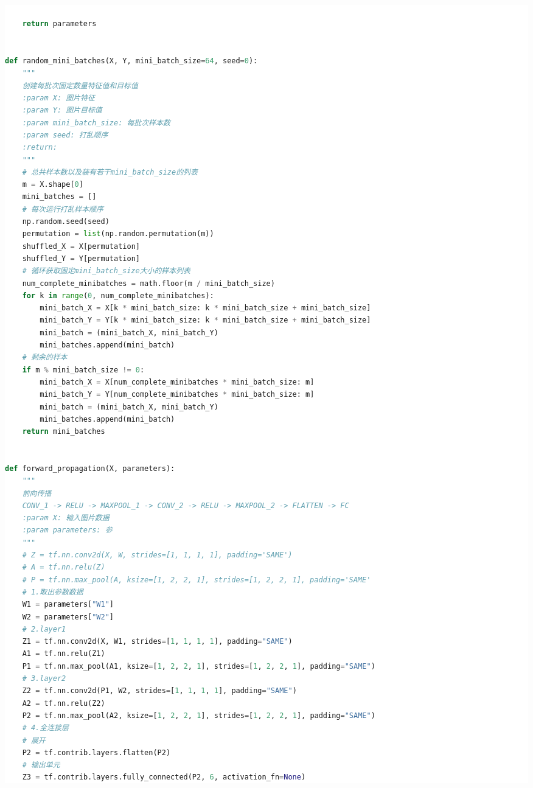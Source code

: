 ```python

    return parameters


def random_mini_batches(X, Y, mini_batch_size=64, seed=0):
    """
    创建每批次固定数量特征值和目标值
    :param X: 图片特征
    :param Y: 图片目标值
    :param mini_batch_size: 每批次样本数
    :param seed: 打乱顺序
    :return:
    """
    # 总共样本数以及装有若干mini_batch_size的列表
    m = X.shape[0]
    mini_batches = []
    # 每次运行打乱样本顺序
    np.random.seed(seed)
    permutation = list(np.random.permutation(m))
    shuffled_X = X[permutation]
    shuffled_Y = Y[permutation]
    # 循环获取固定mini_batch_size大小的样本列表
    num_complete_minibatches = math.floor(m / mini_batch_size)
    for k in range(0, num_complete_minibatches):
        mini_batch_X = X[k * mini_batch_size: k * mini_batch_size + mini_batch_size]
        mini_batch_Y = Y[k * mini_batch_size: k * mini_batch_size + mini_batch_size]
        mini_batch = (mini_batch_X, mini_batch_Y)
        mini_batches.append(mini_batch)
    # 剩余的样本
    if m % mini_batch_size != 0:
        mini_batch_X = X[num_complete_minibatches * mini_batch_size: m]
        mini_batch_Y = Y[num_complete_minibatches * mini_batch_size: m]
        mini_batch = (mini_batch_X, mini_batch_Y)
        mini_batches.append(mini_batch)
    return mini_batches


def forward_propagation(X, parameters):
    """
    前向传播
    CONV_1 -> RELU -> MAXPOOL_1 -> CONV_2 -> RELU -> MAXPOOL_2 -> FLATTEN -> FC
    :param X: 输入图片数据
    :param parameters: 参
    """
    # Z = tf.nn.conv2d(X, W, strides=[1, 1, 1, 1], padding='SAME')
    # A = tf.nn.relu(Z)
    # P = tf.nn.max_pool(A, ksize=[1, 2, 2, 1], strides=[1, 2, 2, 1], padding='SAME'
    # 1.取出参数数据
    W1 = parameters["W1"]
    W2 = parameters["W2"]
    # 2.layer1
    Z1 = tf.nn.conv2d(X, W1, strides=[1, 1, 1, 1], padding="SAME")
    A1 = tf.nn.relu(Z1)
    P1 = tf.nn.max_pool(A1, ksize=[1, 2, 2, 1], strides=[1, 2, 2, 1], padding="SAME")
    # 3.layer2
    Z2 = tf.nn.conv2d(P1, W2, strides=[1, 1, 1, 1], padding="SAME")
    A2 = tf.nn.relu(Z2)
    P2 = tf.nn.max_pool(A2, ksize=[1, 2, 2, 1], strides=[1, 2, 2, 1], padding="SAME")
    # 4.全连接层
    # 展开
    P2 = tf.contrib.layers.flatten(P2)
    # 输出单元
    Z3 = tf.contrib.layers.fully_connected(P2, 6, activation_fn=None)
```